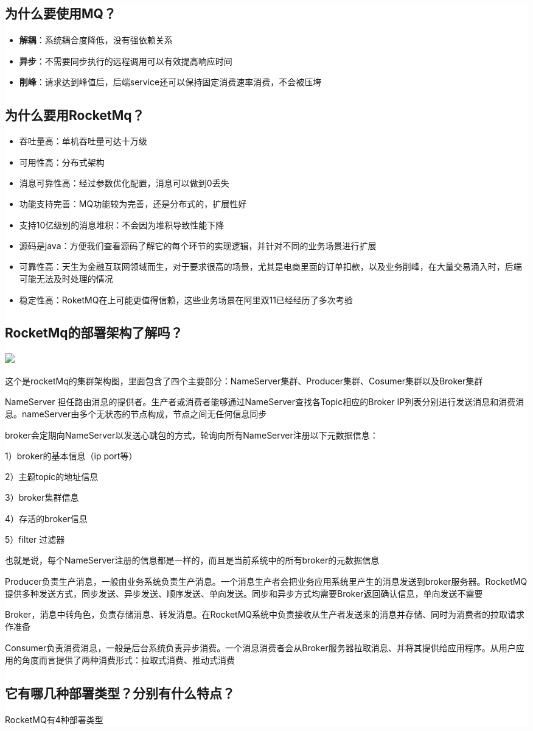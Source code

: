 ## 为什么要使用MQ？

- **解耦**：系统耦合度降低，没有强依赖关系

- **异步**：不需要同步执行的远程调用可以有效提高响应时间

- **削峰**：请求达到峰值后，后端service还可以保持固定消费速率消费，不会被压垮

## 为什么要用RocketMq？

- 吞吐量高：单机吞吐量可达十万级

- 可用性高：分布式架构

- 消息可靠性高：经过参数优化配置，消息可以做到0丢失

- 功能支持完善：MQ功能较为完善，还是分布式的，扩展性好

- 支持10亿级别的消息堆积：不会因为堆积导致性能下降

- 源码是java：方便我们查看源码了解它的每个环节的实现逻辑，并针对不同的业务场景进行扩展

- 可靠性高：天生为金融互联网领域而生，对于要求很高的场景，尤其是电商里面的订单扣款，以及业务削峰，在大量交易涌入时，后端可能无法及时处理的情况

- 稳定性高：RoketMQ在上可能更值得信赖，这些业务场景在阿里双11已经经历了多次考验

## RocketMq的部署架构了解吗？

![](https://img-blog.csdnimg.cn/20210131135145551.png)

这个是rocketMq的集群架构图，里面包含了四个主要部分：NameServer集群、Producer集群、Cosumer集群以及Broker集群

NameServer 担任路由消息的提供者。生产者或消费者能够通过NameServer查找各Topic相应的Broker IP列表分别进行发送消息和消费消息。nameServer由多个无状态的节点构成，节点之间无任何信息同步

broker会定期向NameServer以发送心跳包的方式，轮询向所有NameServer注册以下元数据信息：

1）broker的基本信息（ip port等）

2）主题topic的地址信息

3）broker集群信息

4）存活的broker信息

5）filter 过滤器

也就是说，每个NameServer注册的信息都是一样的，而且是当前系统中的所有broker的元数据信息

Producer负责生产消息，一般由业务系统负责生产消息。一个消息生产者会把业务应用系统里产生的消息发送到broker服务器。RocketMQ提供多种发送方式，同步发送、异步发送、顺序发送、单向发送。同步和异步方式均需要Broker返回确认信息，单向发送不需要

Broker，消息中转角色，负责存储消息、转发消息。在RocketMQ系统中负责接收从生产者发送来的消息并存储、同时为消费者的拉取请求作准备

Consumer负责消费消息，一般是后台系统负责异步消费。一个消息消费者会从Broker服务器拉取消息、并将其提供给应用程序。从用户应用的角度而言提供了两种消费形式：拉取式消费、推动式消费

## 它有哪几种部署类型？分别有什么特点？

RocketMQ有4种部署类型
